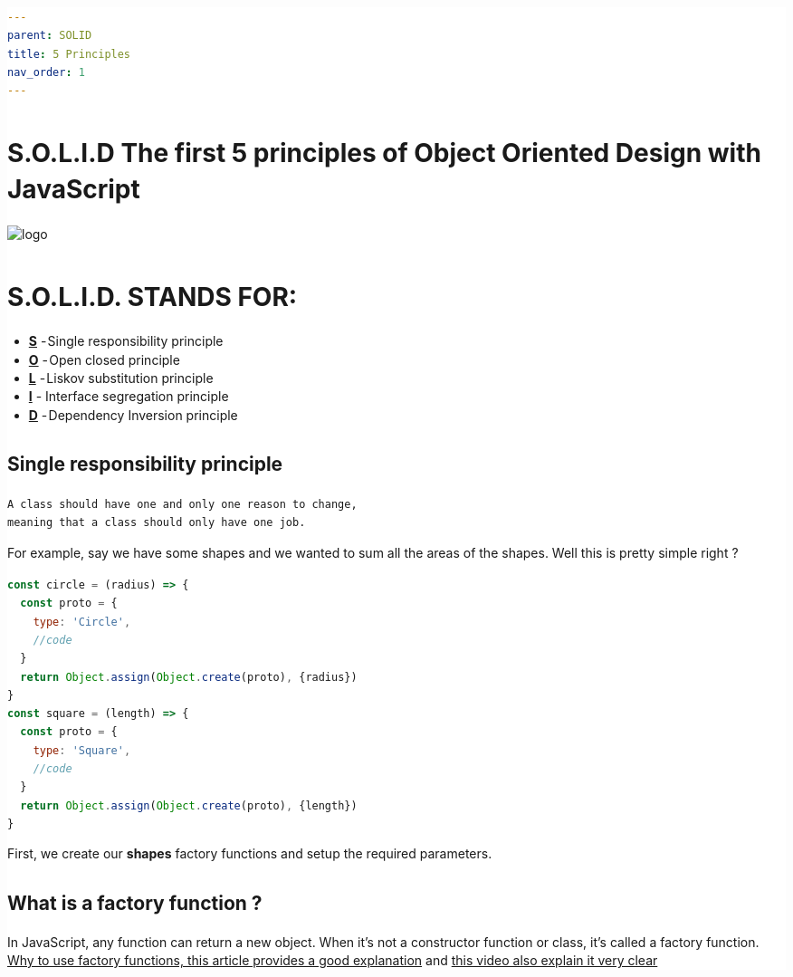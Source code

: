```yaml
---
parent: SOLID
title: 5 Principles
nav_order: 1
---
```



# S.O.L.I.D The first 5 principles of Object Oriented Design with JavaScript

![logo](https://cdn-images-1.medium.com/max/800/1*qfk6AFv4OF1GRd1WZJc25A.jpeg)

# S.O.L.I.D. STANDS FOR:
  - [**S**](#single-responsibility-principle) - Single responsibility principle
  - [**O**](#open-closed-principle) - Open closed principle
  - [**L**](#liskov-substitution-principle) - Liskov substitution principle
  - [**I**](#interface-segregation-principle) - Interface segregation principle
  - [**D**](#dependency-inversion-principle) - Dependency Inversion principle

## Single responsibility principle
    A class should have one and only one reason to change,
    meaning that a class should only have one job.

For example, say we have some shapes and we wanted to sum all the areas of the shapes. Well this is pretty simple right ?

```javascript
const circle = (radius) => {
  const proto = { 
    type: 'Circle',
    //code 
  }
  return Object.assign(Object.create(proto), {radius})
}
const square = (length) => {
  const proto = { 
    type: 'Square',
    //code 
  }
  return Object.assign(Object.create(proto), {length})
}
```

First, we create our **shapes** factory functions and setup the required parameters.

## What is a factory function ?
In JavaScript, any function can return a new object. When it’s not a constructor function or class, it’s called a factory function. [Why to use factory functions, this article provides a good explanation](https://medium.com/javascript-scene/javascript-factory-functions-vs-constructor-functions-vs-classes-2f22ceddf33e#.m5h2jj8a7) and [this video also explain it very clear](https://www.youtube.com/watch?v=ImwrezYhw4w)
